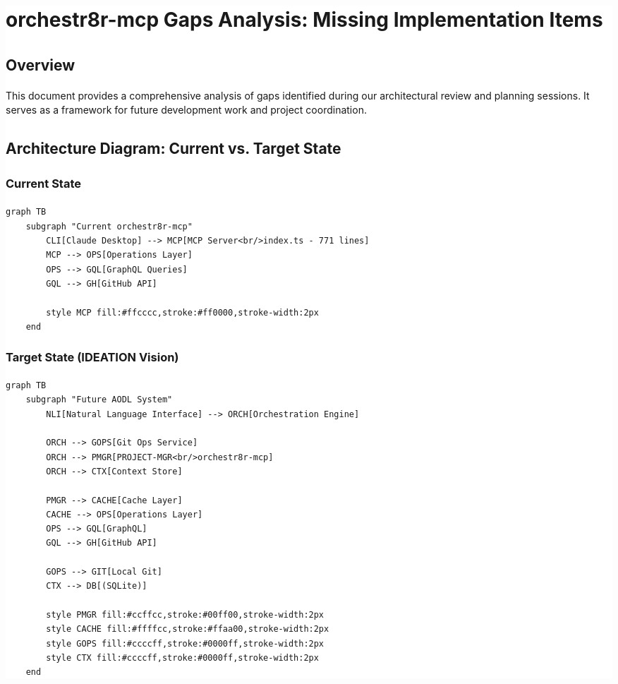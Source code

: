 # orchestr8r-mcp Gaps Analysis: Missing Implementation Items

## Overview

This document provides a comprehensive analysis of gaps identified during our architectural review and planning sessions. It serves as a framework for future development work and project coordination.

## Architecture Diagram: Current vs. Target State

### Current State
```mermaid
graph TB
    subgraph "Current orchestr8r-mcp"
        CLI[Claude Desktop] --> MCP[MCP Server<br/>index.ts - 771 lines]
        MCP --> OPS[Operations Layer]
        OPS --> GQL[GraphQL Queries]
        GQL --> GH[GitHub API]
        
        style MCP fill:#ffcccc,stroke:#ff0000,stroke-width:2px
    end
```

### Target State (IDEATION Vision)
```mermaid
graph TB
    subgraph "Future AODL System"
        NLI[Natural Language Interface] --> ORCH[Orchestration Engine]
        
        ORCH --> GOPS[Git Ops Service]
        ORCH --> PMGR[PROJECT-MGR<br/>orchestr8r-mcp]
        ORCH --> CTX[Context Store]
        
        PMGR --> CACHE[Cache Layer]
        CACHE --> OPS[Operations Layer]
        OPS --> GQL[GraphQL]
        GQL --> GH[GitHub API]
        
        GOPS --> GIT[Local Git]
        CTX --> DB[(SQLite)]
        
        style PMGR fill:#ccffcc,stroke:#00ff00,stroke-width:2px
        style CACHE fill:#ffffcc,stroke:#ffaa00,stroke-width:2px
        style GOPS fill:#ccccff,stroke:#0000ff,stroke-width:2px
        style CTX fill:#ccccff,stroke:#0000ff,stroke-width:2px
    end
```
